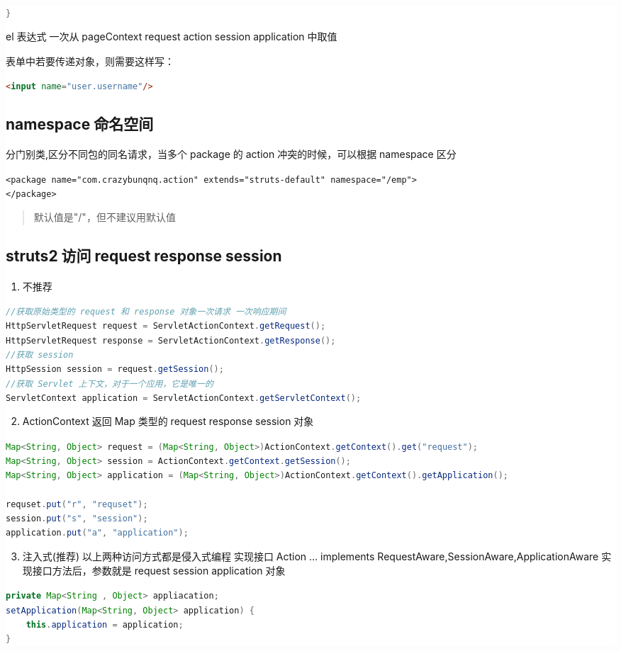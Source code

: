 ```Java
}
```
el 表达式 一次从 pageContext request action session application 中取值


表单中若要传递对象，则需要这样写：
```HTML
<input name="user.username"/>
```


## namespace 命名空间

分门别类,区分不同包的同名请求，当多个 package 的 action 冲突的时候，可以根据 namespace 区分
```
<package name="com.crazybunqnq.action" extends="struts-default" namespace="/emp">
</package>
```

>默认值是"/"，但不建议用默认值

## struts2 访问 request response session
1. 不推荐
```Java
//获取原始类型的 request 和 response 对象一次请求 一次响应期间
HttpServletRequest request = ServletActionContext.getRequest();
HttpServletRequest response = ServletActionContext.getResponse();
//获取 session
HttpSession session = request.getSession();
//获取 Servlet 上下文，对于一个应用，它是唯一的
ServletContext application = ServletActionContext.getServletContext();
```


2. ActionContext
返回 Map 类型的 request response session 对象
```Java
Map<String, Object> request = (Map<String, Object>)ActionContext.getContext().get("request");
Map<String, Object> session = ActionContext.getContext.getSession();
Map<String, Object> application = (Map<String, Object>)ActionContext.getContext().getApplication();

requset.put("r", "requset");
session.put("s", "session");
application.put("a", "application");
```

3. 注入式(推荐)
以上两种访问方式都是侵入式编程
实现接口
Action ... implements RequestAware,SessionAware,ApplicationAware
实现接口方法后，参数就是 request session application 对象
```Java
private Map<String , Object> appliacation;
setApplication(Map<String, Object> application) {
	this.application = application;
}
```
